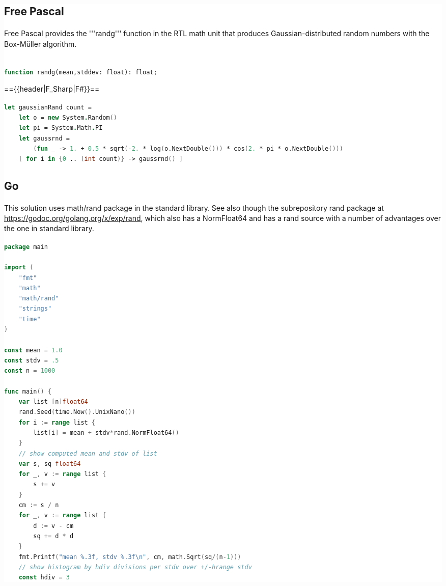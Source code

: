 

## Free Pascal

Free Pascal provides the '''randg''' function in the RTL math unit that produces Gaussian-distributed random numbers with the Box-Müller algorithm.


```pascal

function randg(mean,stddev: float): float;

```


=={{header|F_Sharp|F#}}==

```fsharp
let gaussianRand count =
    let o = new System.Random()
    let pi = System.Math.PI
    let gaussrnd =
        (fun _ -> 1. + 0.5 * sqrt(-2. * log(o.NextDouble())) * cos(2. * pi * o.NextDouble()))
    [ for i in {0 .. (int count)} -> gaussrnd() ]
```



## Go

This solution uses math/rand package in the standard library.  See also though the subrepository rand package at https://godoc.org/golang.org/x/exp/rand, which also has a NormFloat64 and has a rand source with a number of advantages over the one in standard library.

```go
package main

import (
    "fmt"
    "math"
    "math/rand"
    "strings"
    "time"
)

const mean = 1.0
const stdv = .5
const n = 1000

func main() {
    var list [n]float64
    rand.Seed(time.Now().UnixNano())
    for i := range list {
        list[i] = mean + stdv*rand.NormFloat64()
    }
    // show computed mean and stdv of list
    var s, sq float64
    for _, v := range list {
        s += v
    }
    cm := s / n
    for _, v := range list {
        d := v - cm
        sq += d * d
    }
    fmt.Printf("mean %.3f, stdv %.3f\n", cm, math.Sqrt(sq/(n-1)))
    // show histogram by hdiv divisions per stdv over +/-hrange stdv
    const hdiv = 3
```